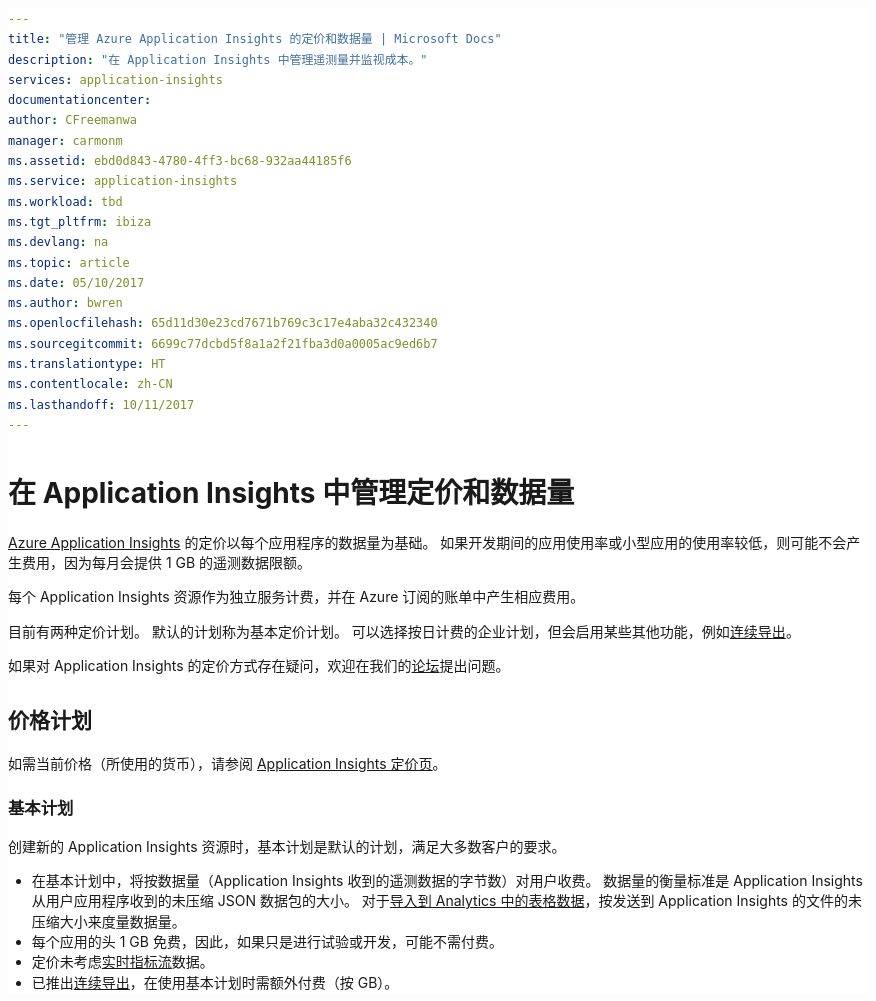 ```yaml
---
title: "管理 Azure Application Insights 的定价和数据量 | Microsoft Docs"
description: "在 Application Insights 中管理遥测量并监视成本。"
services: application-insights
documentationcenter: 
author: CFreemanwa
manager: carmonm
ms.assetid: ebd0d843-4780-4ff3-bc68-932aa44185f6
ms.service: application-insights
ms.workload: tbd
ms.tgt_pltfrm: ibiza
ms.devlang: na
ms.topic: article
ms.date: 05/10/2017
ms.author: bwren
ms.openlocfilehash: 65d11d30e23cd7671b769c3c17e4aba32c432340
ms.sourcegitcommit: 6699c77dcbd5f8a1a2f21fba3d0a0005ac9ed6b7
ms.translationtype: HT
ms.contentlocale: zh-CN
ms.lasthandoff: 10/11/2017
---
```

# <a name="manage-pricing-and-data-volume-in-application-insights"></a>在 Application Insights 中管理定价和数据量


[Azure Application Insights][start] 的定价以每个应用程序的数据量为基础。 如果开发期间的应用使用率或小型应用的使用率较低，则可能不会产生费用，因为每月会提供 1 GB 的遥测数据限额。

每个 Application Insights 资源作为独立服务计费，并在 Azure 订阅的账单中产生相应费用。

目前有两种定价计划。 默认的计划称为基本定价计划。 可以选择按日计费的企业计划，但会启用某些其他功能，例如[连续导出](app-insights-export-telemetry.md)。

如果对 Application Insights 的定价方式存在疑问，欢迎在我们的[论坛](https://social.msdn.microsoft.com/Forums/en-US/home?forum=ApplicationInsights)提出问题。 

## <a name="the-price-plans"></a>价格计划

如需当前价格（所使用的货币），请参阅 [Application Insights 定价页][pricing]。

### <a name="basic-plan"></a>基本计划

创建新的 Application Insights 资源时，基本计划是默认的计划，满足大多数客户的要求。

* 在基本计划中，将按数据量（Application Insights 收到的遥测数据的字节数）对用户收费。 数据量的衡量标准是 Application Insights 从用户应用程序收到的未压缩 JSON 数据包的大小。
对于[导入到 Analytics 中的表格数据](https://docs.microsoft.com/en-us/azure/application-insights/app-insights-analytics-import)，按发送到 Application Insights 的文件的未压缩大小来度量数据量。  
* 每个应用的头 1 GB 免费，因此，如果只是进行试验或开发，可能不需付费。
* 定价未考虑[实时指标流](app-insights-live-stream.md)数据。
* 已推出[连续导出](app-insights-export-telemetry.md)，在使用基本计划时需额外付费（按 GB）。


[api]: app-insights-api-custom-events-metrics.md
[apiproperties]: app-insights-api-custom-events-metrics.md#properties
[start]: app-insights-overview.md
[pricing]: http://azure.microsoft.com/pricing/details/application-insights/